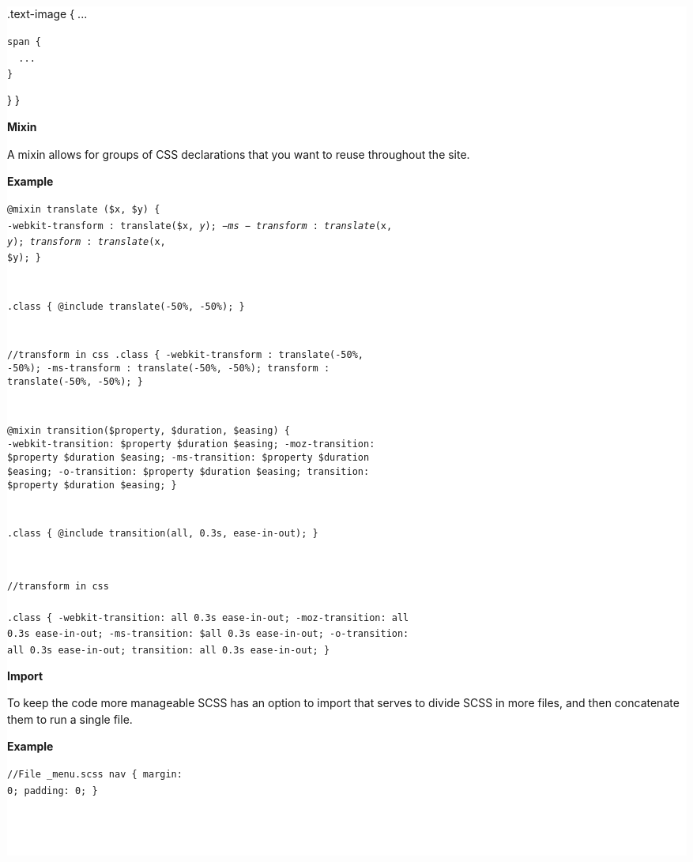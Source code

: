   .text-image {
    ...

    span {
      ...
    }
  }
}
</code></pre><p><b>Mixin</b></p><p>A mixin allows for groups of CSS declarations that you want to reuse throughout the site.</p><p><b>Example</b></p><pre><code>@mixin translate ($x, $y) {
  -webkit-transform : translate($x, $y);
  -ms-transform     : translate($x, $y);
  transform         : translate($x, $y);
}

.class {
  @include translate(-50%, -50%);
}

//transform in css 
.class {
  -webkit-transform : translate(-50%, -50%);
  -ms-transform     : translate(-50%, -50%);
  transform         : translate(-50%, -50%);
}

@mixin transition($property, $duration, $easing) { 
  -webkit-transition: $property $duration $easing; 
  -moz-transition: $property $duration $easing; 
  -ms-transition: $property $duration $easing; 
  -o-transition: $property $duration $easing; 
  transition: $property $duration $easing; 
}

.class {
  @include transition(all, 0.3s, ease-in-out);
}

//transform in css  
.class {
  -webkit-transition: all 0.3s ease-in-out; 
  -moz-transition: all 0.3s ease-in-out; 
  -ms-transition: $all 0.3s ease-in-out; 
  -o-transition: all 0.3s ease-in-out; 
  transition: all 0.3s ease-in-out; 
}
</code></pre><p><b>Import</b></p><p>To keep the code more manageable SCSS has an option to import that serves to divide SCSS in more files, and then concatenate them to run a single file.</p><p><b>Example</b></p><pre><code>//File _menu.scss
nav {
  margin: 0;
  padding: 0;
}
